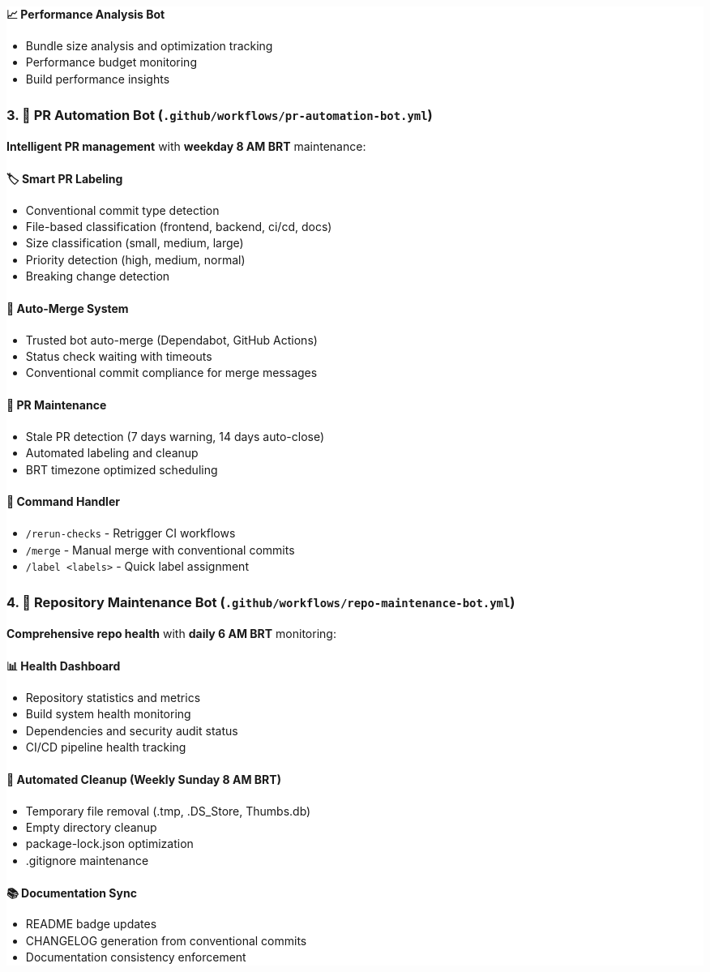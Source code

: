 #### 📈 Performance Analysis Bot
- Bundle size analysis and optimization tracking
- Performance budget monitoring
- Build performance insights

### 3. 🚀 PR Automation Bot (`.github/workflows/pr-automation-bot.yml`)

**Intelligent PR management** with **weekday 8 AM BRT** maintenance:

#### 🏷️ Smart PR Labeling
- Conventional commit type detection
- File-based classification (frontend, backend, ci/cd, docs)
- Size classification (small, medium, large)
- Priority detection (high, medium, normal)
- Breaking change detection

#### 🔄 Auto-Merge System
- Trusted bot auto-merge (Dependabot, GitHub Actions)
- Status check waiting with timeouts
- Conventional commit compliance for merge messages

#### 🧹 PR Maintenance
- Stale PR detection (7 days warning, 14 days auto-close)
- Automated labeling and cleanup
- BRT timezone optimized scheduling

#### 🎯 Command Handler
- `/rerun-checks` - Retrigger CI workflows
- `/merge` - Manual merge with conventional commits
- `/label <labels>` - Quick label assignment

### 4. 🔧 Repository Maintenance Bot (`.github/workflows/repo-maintenance-bot.yml`)

**Comprehensive repo health** with **daily 6 AM BRT** monitoring:

#### 📊 Health Dashboard
- Repository statistics and metrics
- Build system health monitoring
- Dependencies and security audit status
- CI/CD pipeline health tracking

#### 🧹 Automated Cleanup (Weekly Sunday 8 AM BRT)
- Temporary file removal (.tmp, .DS_Store, Thumbs.db)
- Empty directory cleanup
- package-lock.json optimization
- .gitignore maintenance

#### 📚 Documentation Sync
- README badge updates
- CHANGELOG generation from conventional commits
- Documentation consistency enforcement
